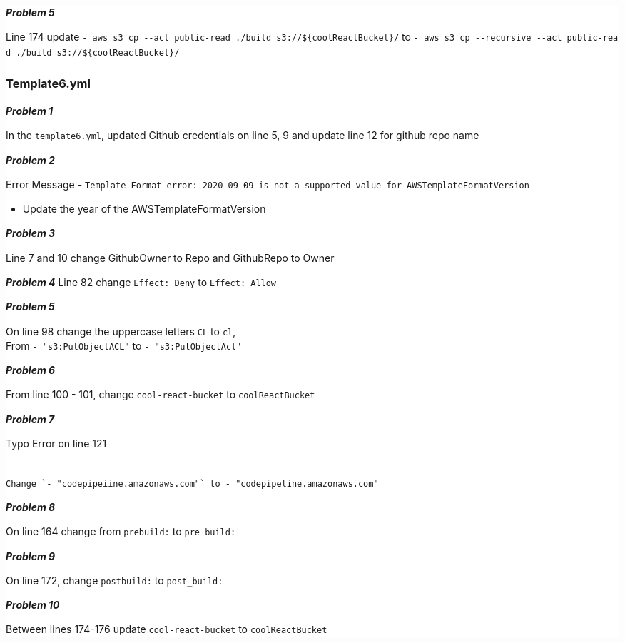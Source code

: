 
***Problem 5***

Line 174 update `- aws s3 cp --acl public-read ./build s3://${coolReactBucket}/` to `- aws s3 cp --recursive --acl public-read ./build s3://${coolReactBucket}/`


### Template6.yml 

***Problem 1***

In the `template6.yml`, updated Github credentials on line 5, 9 and update line 12 for github repo name

***Problem 2***

Error Message - `Template Format error: 2020-09-09 is not a supported value for AWSTemplateFormatVersion`

- Update the year of the AWSTemplateFormatVersion


***Problem 3***

Line 7 and 10 change GithubOwner to Repo and GithubRepo to Owner


***Problem 4***
Line 82 change `Effect: Deny` to `Effect: Allow`


***Problem 5***

On line 98 change the uppercase letters `CL` to `cl`,  
From `- "s3:PutObjectACL"` to `- "s3:PutObjectAcl"`

***Problem 6***


From line 100 - 101, change `cool-react-bucket` to `coolReactBucket`


***Problem 7***

Typo Error on line 121

```

Change `- "codepipeiine.amazonaws.com"` to - "codepipeline.amazonaws.com"

```

***Problem 8***

On line 164 change from `prebuild:` to `pre_build:`


***Problem 9***

On line 172, change `postbuild:` to `post_build:`


***Problem 10***

Between lines 174-176 update `cool-react-bucket` to `coolReactBucket`

